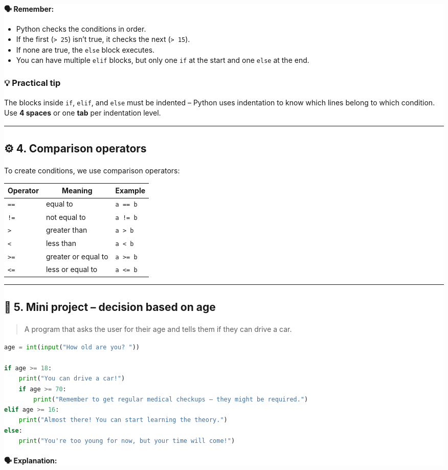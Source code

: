 #### 🗣️ Remember:

* Python checks the conditions in order.
* If the first (`> 25`) isn’t true, it checks the next (`> 15`).
* If none are true, the `else` block executes.
* You can have multiple `elif` blocks, but only one `if` at the start and one `else` at the end.

### 💡 Practical tip

The blocks inside `if`, `elif`, and `else` must be indented –
Python uses indentation to know which lines belong to which condition.
Use **4 spaces** or one **tab** per indentation level.

---

## ⚙️ 4. Comparison operators

To create conditions, we use comparison operators:

| Operator | Meaning             | Example  |
| -------- | ------------------- | -------- |
| `==`     | equal to            | `a == b` |
| `!=`     | not equal to        | `a != b` |
| `>`      | greater than        | `a > b`  |
| `<`      | less than           | `a < b`  |
| `>=`     | greater or equal to | `a >= b` |
| `<=`     | less or equal to    | `a <= b` |

---

## 🧩 5. Mini project – decision based on age

> A program that asks the user for their age and tells them if they can drive a car.

```python
age = int(input("How old are you? "))

if age >= 18:
    print("You can drive a car!")
    if age >= 70:
        print("Remember to get regular medical checkups – they might be required.")
elif age >= 16:
    print("Almost there! You can start learning the theory.")
else:
    print("You're too young for now, but your time will come!")
```

#### 🗣️ Explanation:
